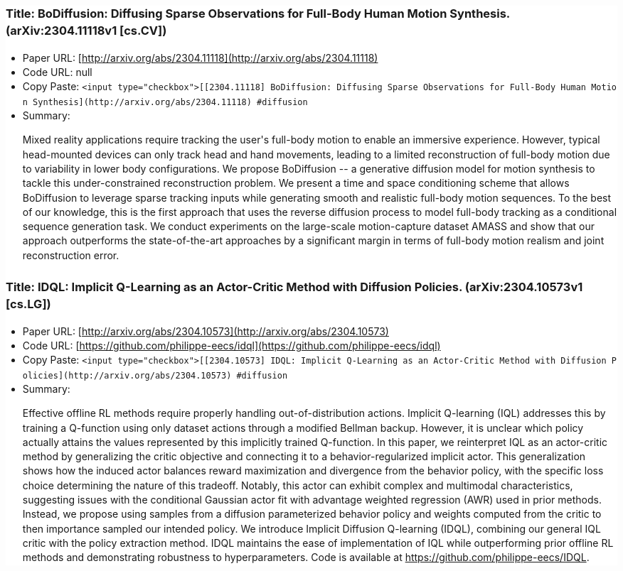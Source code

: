 ### Title: BoDiffusion: Diffusing Sparse Observations for Full-Body Human Motion Synthesis. (arXiv:2304.11118v1 [cs.CV])
* Paper URL: [http://arxiv.org/abs/2304.11118](http://arxiv.org/abs/2304.11118)
* Code URL: null
* Copy Paste: `<input type="checkbox">[[2304.11118] BoDiffusion: Diffusing Sparse Observations for Full-Body Human Motion Synthesis](http://arxiv.org/abs/2304.11118) #diffusion`
* Summary: <p>Mixed reality applications require tracking the user's full-body motion to
enable an immersive experience. However, typical head-mounted devices can only
track head and hand movements, leading to a limited reconstruction of full-body
motion due to variability in lower body configurations. We propose BoDiffusion
-- a generative diffusion model for motion synthesis to tackle this
under-constrained reconstruction problem. We present a time and space
conditioning scheme that allows BoDiffusion to leverage sparse tracking inputs
while generating smooth and realistic full-body motion sequences. To the best
of our knowledge, this is the first approach that uses the reverse diffusion
process to model full-body tracking as a conditional sequence generation task.
We conduct experiments on the large-scale motion-capture dataset AMASS and show
that our approach outperforms the state-of-the-art approaches by a significant
margin in terms of full-body motion realism and joint reconstruction error.
</p>

### Title: IDQL: Implicit Q-Learning as an Actor-Critic Method with Diffusion Policies. (arXiv:2304.10573v1 [cs.LG])
* Paper URL: [http://arxiv.org/abs/2304.10573](http://arxiv.org/abs/2304.10573)
* Code URL: [https://github.com/philippe-eecs/idql](https://github.com/philippe-eecs/idql)
* Copy Paste: `<input type="checkbox">[[2304.10573] IDQL: Implicit Q-Learning as an Actor-Critic Method with Diffusion Policies](http://arxiv.org/abs/2304.10573) #diffusion`
* Summary: <p>Effective offline RL methods require properly handling out-of-distribution
actions. Implicit Q-learning (IQL) addresses this by training a Q-function
using only dataset actions through a modified Bellman backup. However, it is
unclear which policy actually attains the values represented by this implicitly
trained Q-function. In this paper, we reinterpret IQL as an actor-critic method
by generalizing the critic objective and connecting it to a
behavior-regularized implicit actor. This generalization shows how the induced
actor balances reward maximization and divergence from the behavior policy,
with the specific loss choice determining the nature of this tradeoff. Notably,
this actor can exhibit complex and multimodal characteristics, suggesting
issues with the conditional Gaussian actor fit with advantage weighted
regression (AWR) used in prior methods. Instead, we propose using samples from
a diffusion parameterized behavior policy and weights computed from the critic
to then importance sampled our intended policy. We introduce Implicit Diffusion
Q-learning (IDQL), combining our general IQL critic with the policy extraction
method. IDQL maintains the ease of implementation of IQL while outperforming
prior offline RL methods and demonstrating robustness to hyperparameters. Code
is available at https://github.com/philippe-eecs/IDQL.
</p>

